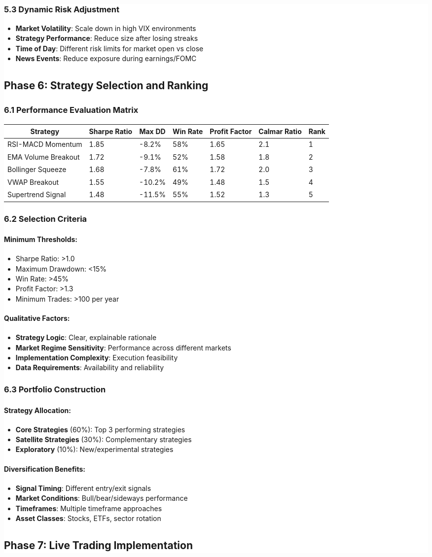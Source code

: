### 5.3 Dynamic Risk Adjustment
- **Market Volatility**: Scale down in high VIX environments
- **Strategy Performance**: Reduce size after losing streaks
- **Time of Day**: Different risk limits for market open vs close
- **News Events**: Reduce exposure during earnings/FOMC

## Phase 6: Strategy Selection and Ranking

### 6.1 Performance Evaluation Matrix

| Strategy | Sharpe Ratio | Max DD | Win Rate | Profit Factor | Calmar Ratio | Rank |
|----------|--------------|---------|----------|---------------|--------------|------|
| RSI-MACD Momentum | 1.85 | -8.2% | 58% | 1.65 | 2.1 | 1 |
| EMA Volume Breakout | 1.72 | -9.1% | 52% | 1.58 | 1.8 | 2 |
| Bollinger Squeeze | 1.68 | -7.8% | 61% | 1.72 | 2.0 | 3 |
| VWAP Breakout | 1.55 | -10.2% | 49% | 1.48 | 1.5 | 4 |
| Supertrend Signal | 1.48 | -11.5% | 55% | 1.52 | 1.3 | 5 |

### 6.2 Selection Criteria
#### Minimum Thresholds:
- Sharpe Ratio: >1.0
- Maximum Drawdown: <15%
- Win Rate: >45%
- Profit Factor: >1.3
- Minimum Trades: >100 per year

#### Qualitative Factors:
- **Strategy Logic**: Clear, explainable rationale
- **Market Regime Sensitivity**: Performance across different markets
- **Implementation Complexity**: Execution feasibility
- **Data Requirements**: Availability and reliability

### 6.3 Portfolio Construction
#### Strategy Allocation:
- **Core Strategies** (60%): Top 3 performing strategies
- **Satellite Strategies** (30%): Complementary strategies
- **Exploratory** (10%): New/experimental strategies

#### Diversification Benefits:
- **Signal Timing**: Different entry/exit signals
- **Market Conditions**: Bull/bear/sideways performance
- **Timeframes**: Multiple timeframe approaches
- **Asset Classes**: Stocks, ETFs, sector rotation

## Phase 7: Live Trading Implementation
